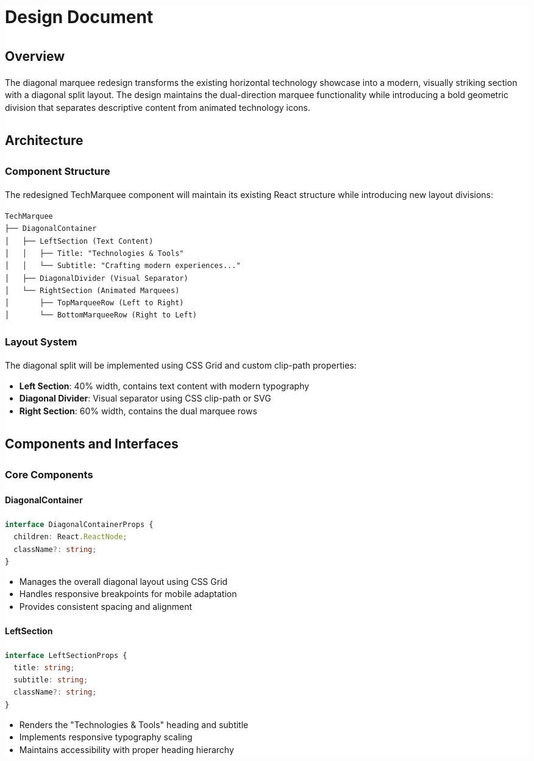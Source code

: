 # Design Document

## Overview

The diagonal marquee redesign transforms the existing horizontal technology showcase into a modern, visually striking section with a diagonal split layout. The design maintains the dual-direction marquee functionality while introducing a bold geometric division that separates descriptive content from animated technology icons.

## Architecture

### Component Structure
The redesigned TechMarquee component will maintain its existing React structure while introducing new layout divisions:

```
TechMarquee
├── DiagonalContainer
│   ├── LeftSection (Text Content)
│   │   ├── Title: "Technologies & Tools"
│   │   └── Subtitle: "Crafting modern experiences..."
│   ├── DiagonalDivider (Visual Separator)
│   └── RightSection (Animated Marquees)
│       ├── TopMarqueeRow (Left to Right)
│       └── BottomMarqueeRow (Right to Left)
```

### Layout System
The diagonal split will be implemented using CSS Grid and custom clip-path properties:
- **Left Section**: 40% width, contains text content with modern typography
- **Diagonal Divider**: Visual separator using CSS clip-path or SVG
- **Right Section**: 60% width, contains the dual marquee rows

## Components and Interfaces

### Core Components

#### DiagonalContainer
```typescript
interface DiagonalContainerProps {
  children: React.ReactNode;
  className?: string;
}
```
- Manages the overall diagonal layout using CSS Grid
- Handles responsive breakpoints for mobile adaptation
- Provides consistent spacing and alignment

#### LeftSection
```typescript
interface LeftSectionProps {
  title: string;
  subtitle: string;
  className?: string;
}
```
- Renders the "Technologies & Tools" heading and subtitle
- Implements responsive typography scaling
- Maintains accessibility with proper heading hierarchy
